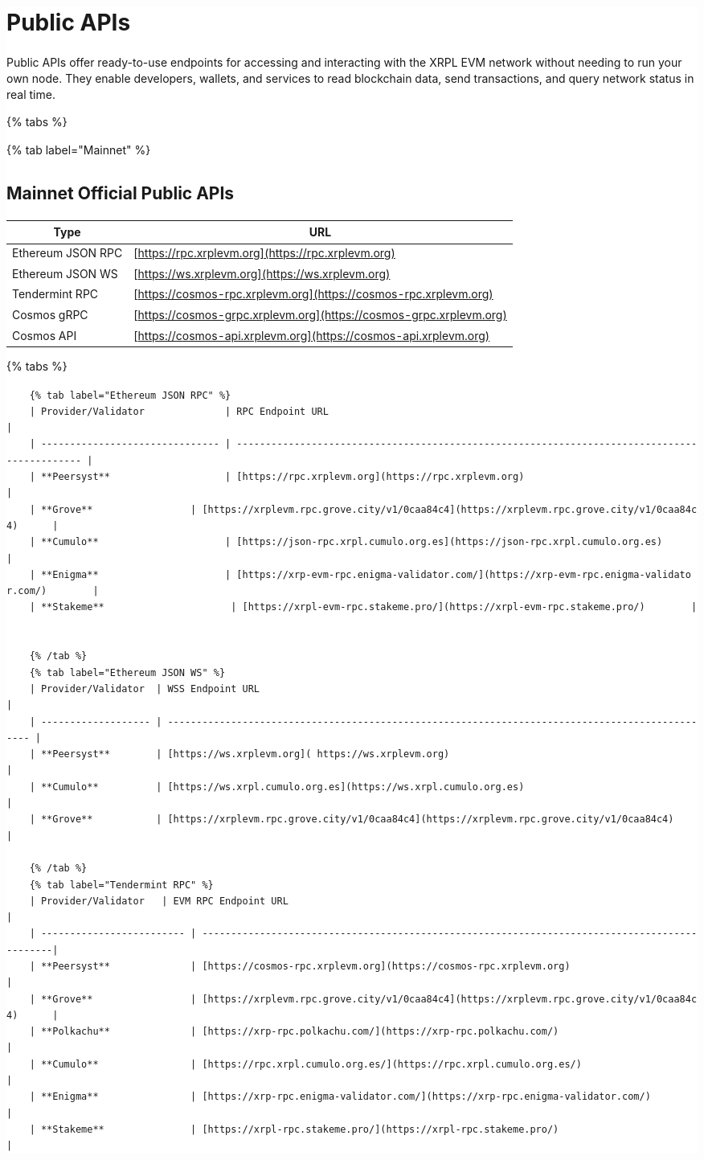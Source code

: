 # Public APIs

Public APIs offer ready-to-use endpoints for accessing and interacting with the XRPL EVM network without needing to run your own node. They enable developers, wallets, and services to read blockchain data, send transactions, and query network status in real time.

{% tabs %}

{% tab label="Mainnet" %}

## Mainnet Official Public APIs

| Type              | URL                                                                       |
| ----------------- | ------------------------------------------------------------------------- |
| Ethereum JSON RPC | [https://rpc.xrplevm.org](https://rpc.xrplevm.org)                        |
| Ethereum JSON WS  | [https://ws.xrplevm.org](https://ws.xrplevm.org)                          |
| Tendermint RPC    | [https://cosmos-rpc.xrplevm.org](https://cosmos-rpc.xrplevm.org)          |
| Cosmos gRPC       | [https://cosmos-grpc.xrplevm.org](https://cosmos-grpc.xrplevm.org)        |
| Cosmos API        | [https://cosmos-api.xrplevm.org](https://cosmos-api.xrplevm.org)          |

{% tabs %}

        {% tab label="Ethereum JSON RPC" %}
        | Provider/Validator              | RPC Endpoint URL                                                                              |
        | ------------------------------- | --------------------------------------------------------------------------------------------- |
        | **Peersyst**                    | [https://rpc.xrplevm.org](https://rpc.xrplevm.org)                                            |
        | **Grove**                 | [https://xrplevm.rpc.grove.city/v1/0caa84c4](https://xrplevm.rpc.grove.city/v1/0caa84c4)      |
        | **Cumulo**                      | [https://json-rpc.xrpl.cumulo.org.es](https://json-rpc.xrpl.cumulo.org.es)                    |
        | **Enigma**                      | [https://xrp-evm-rpc.enigma-validator.com/](https://xrp-evm-rpc.enigma-validator.com/)        |
        | **Stakeme**                      | [https://xrpl-evm-rpc.stakeme.pro/](https://xrpl-evm-rpc.stakeme.pro/)        |


        {% /tab %}
        {% tab label="Ethereum JSON WS" %}
        | Provider/Validator  | WSS Endpoint URL                                                                                 |
        | ------------------- | ------------------------------------------------------------------------------------------------ |
        | **Peersyst**        | [https://ws.xrplevm.org]( https://ws.xrplevm.org)                                                |
        | **Cumulo**          | [https://ws.xrpl.cumulo.org.es](https://ws.xrpl.cumulo.org.es)                                   |
        | **Grove**           | [https://xrplevm.rpc.grove.city/v1/0caa84c4](https://xrplevm.rpc.grove.city/v1/0caa84c4)         |

        {% /tab %}
        {% tab label="Tendermint RPC" %}
        | Provider/Validator   | EVM RPC Endpoint URL                                                                               |
        | ------------------------- | ----------------------------------------------------------------------------------------------|
        | **Peersyst**              | [https://cosmos-rpc.xrplevm.org](https://cosmos-rpc.xrplevm.org)                              |
        | **Grove**                 | [https://xrplevm.rpc.grove.city/v1/0caa84c4](https://xrplevm.rpc.grove.city/v1/0caa84c4)      |
        | **Polkachu**              | [https://xrp-rpc.polkachu.com/](https://xrp-rpc.polkachu.com/)                                |
        | **Cumulo**                | [https://rpc.xrpl.cumulo.org.es/](https://rpc.xrpl.cumulo.org.es/)                            |
        | **Enigma**                | [https://xrp-rpc.enigma-validator.com/](https://xrp-rpc.enigma-validator.com/)                |
        | **Stakeme**               | [https://xrpl-rpc.stakeme.pro/](https://xrpl-rpc.stakeme.pro/)                                |
